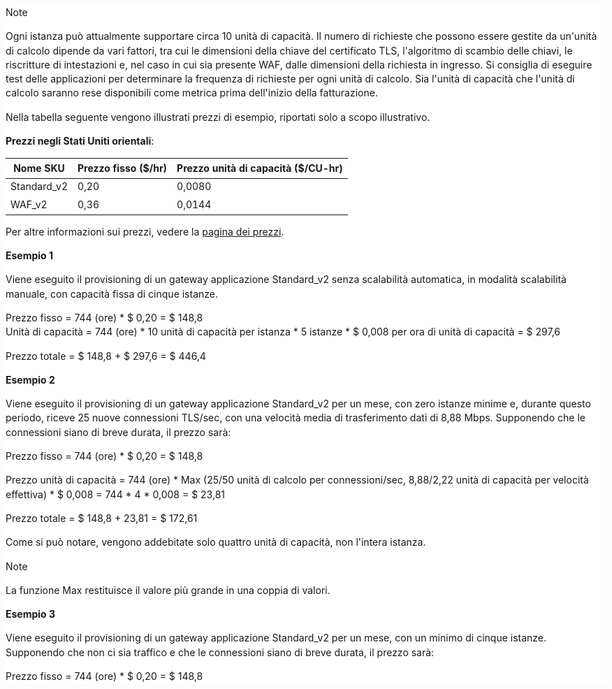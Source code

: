 > [!NOTE]
> Ogni istanza può attualmente supportare circa 10 unità di capacità.
> Il numero di richieste che possono essere gestite da un'unità di calcolo dipende da vari fattori, tra cui le dimensioni della chiave del certificato TLS, l'algoritmo di scambio delle chiavi, le riscritture di intestazioni e, nel caso in cui sia presente WAF, dalle dimensioni della richiesta in ingresso. Si consiglia di eseguire test delle applicazioni per determinare la frequenza di richieste per ogni unità di calcolo. Sia l'unità di capacità che l'unità di calcolo saranno rese disponibili come metrica prima dell'inizio della fatturazione.

Nella tabella seguente vengono illustrati prezzi di esempio, riportati solo a scopo illustrativo.

**Prezzi negli Stati Uniti orientali**:

|              Nome SKU                             | Prezzo fisso ($/hr)  | Prezzo unità di capacità ($/CU-hr)   |
| ------------------------------------------------- | ------------------- | ------------------------------- |
| Standard_v2                                       |    0,20             | 0,0080                          |
| WAF_v2                                            |    0,36             | 0,0144                          |

Per altre informazioni sui prezzi, vedere la [pagina dei prezzi](https://azure.microsoft.com/pricing/details/application-gateway/). 

**Esempio 1**

Viene eseguito il provisioning di un gateway applicazione Standard_v2 senza scalabilità automatica, in modalità scalabilità manuale, con capacità fissa di cinque istanze.

Prezzo fisso = 744 (ore) * $ 0,20 = $ 148,8 <br>
Unità di capacità = 744 (ore) * 10 unità di capacità per istanza * 5 istanze * $ 0,008 per ora di unità di capacità = $ 297,6

Prezzo totale = $ 148,8 + $ 297,6 = $ 446,4

**Esempio 2**

Viene eseguito il provisioning di un gateway applicazione Standard_v2 per un mese, con zero istanze minime e, durante questo periodo, riceve 25 nuove connessioni TLS/sec, con una velocità media di trasferimento dati di 8,88 Mbps. Supponendo che le connessioni siano di breve durata, il prezzo sarà:

Prezzo fisso = 744 (ore) * $ 0,20 = $ 148,8

Prezzo unità di capacità = 744 (ore) * Max (25/50 unità di calcolo per connessioni/sec, 8,88/2,22 unità di capacità per velocità effettiva) * $ 0,008 = 744 * 4 * 0,008 = $ 23,81

Prezzo totale = $ 148,8 + 23,81 = $ 172,61

Come si può notare, vengono addebitate solo quattro unità di capacità, non l'intera istanza. 

> [!NOTE]
> La funzione Max restituisce il valore più grande in una coppia di valori.


**Esempio 3**

Viene eseguito il provisioning di un gateway applicazione Standard_v2 per un mese, con un minimo di cinque istanze. Supponendo che non ci sia traffico e che le connessioni siano di breve durata, il prezzo sarà:

Prezzo fisso = 744 (ore) * $ 0,20 = $ 148,8
